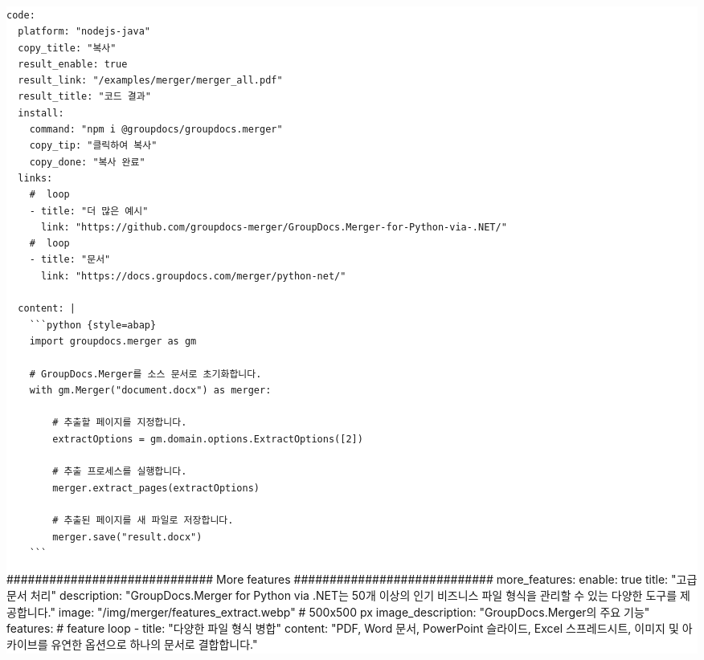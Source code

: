     code:
      platform: "nodejs-java"
      copy_title: "복사"
      result_enable: true
      result_link: "/examples/merger/merger_all.pdf"
      result_title: "코드 결과"
      install:
        command: "npm i @groupdocs/groupdocs.merger"
        copy_tip: "클릭하여 복사"
        copy_done: "복사 완료"
      links:
        #  loop
        - title: "더 많은 예시"
          link: "https://github.com/groupdocs-merger/GroupDocs.Merger-for-Python-via-.NET/"
        #  loop
        - title: "문서"
          link: "https://docs.groupdocs.com/merger/python-net/"
          
      content: |
        ```python {style=abap}
        import groupdocs.merger as gm

        # GroupDocs.Merger를 소스 문서로 초기화합니다.
        with gm.Merger("document.docx") as merger:
            
            # 추출할 페이지를 지정합니다.
            extractOptions = gm.domain.options.ExtractOptions([2])

            # 추출 프로세스를 실행합니다.
            merger.extract_pages(extractOptions)

            # 추출된 페이지를 새 파일로 저장합니다.
            merger.save("result.docx")
        ```            

############################# More features ############################
more_features:
  enable: true
  title: "고급 문서 처리"
  description: "GroupDocs.Merger for Python via .NET는 50개 이상의 인기 비즈니스 파일 형식을 관리할 수 있는 다양한 도구를 제공합니다."
  image: "/img/merger/features_extract.webp" # 500x500 px
  image_description: "GroupDocs.Merger의 주요 기능"
  features:
    # feature loop
    - title: "다양한 파일 형식 병합"
      content: "PDF, Word 문서, PowerPoint 슬라이드, Excel 스프레드시트, 이미지 및 아카이브를 유연한 옵션으로 하나의 문서로 결합합니다."

